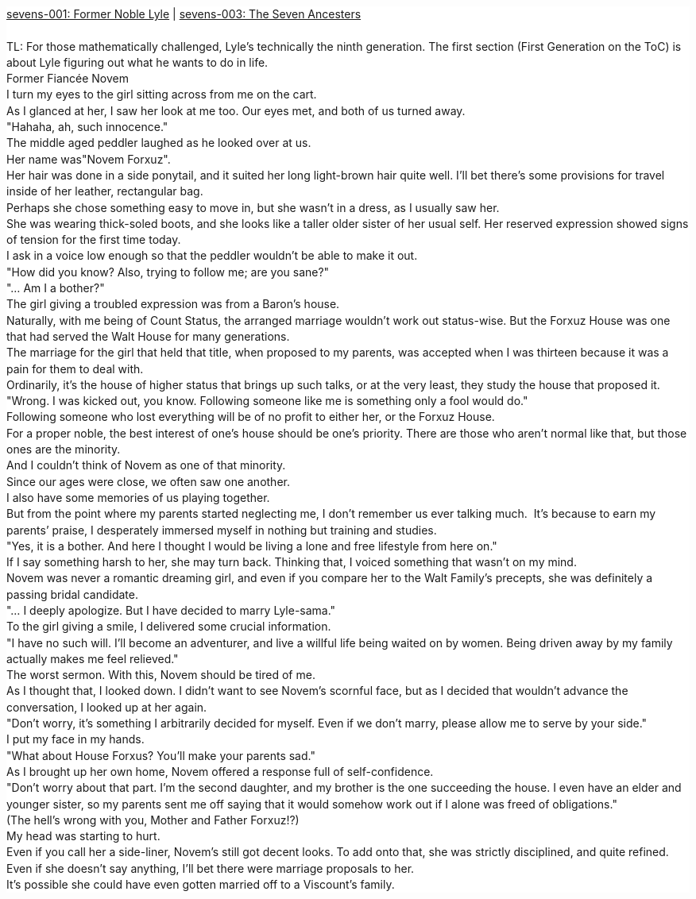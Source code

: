 [sevens-001: Former Noble Lyle](./sevens-001-former-noble-lyle.md) | [sevens-003: The Seven Ancesters](./sevens-003-the-seven-ancesters.md) <br/>
<br/>
TL: For those mathematically challenged, Lyle’s technically the ninth generation. The first section (First Generation on the ToC) is about Lyle figuring out what he wants to do in life.<br/>
Former Fiancée Novem<br/>
I turn my eyes to the girl sitting across from me on the cart.<br/>
As I glanced at her, I saw her look at me too. Our eyes met, and both of us turned away.<br/>
"Hahaha, ah, such innocence."<br/>
The middle aged peddler laughed as he looked over at us.<br/>
Her name was"Novem Forxuz".<br/>
Her hair was done in a side ponytail, and it suited her long light-brown hair quite well. I’ll bet there’s some provisions for travel inside of her leather, rectangular bag.<br/>
Perhaps she chose something easy to move in, but she wasn’t in a dress, as I usually saw her.<br/>
She was wearing thick-soled boots, and she looks like a taller older sister of her usual self. Her reserved expression showed signs of tension for the first time today.<br/>
I ask in a voice low enough so that the peddler wouldn’t be able to make it out.<br/>
"How did you know? Also, trying to follow me; are you sane?"<br/>
"… Am I a bother?"<br/>
The girl giving a troubled expression was from a Baron’s house.<br/>
Naturally, with me being of Count Status, the arranged marriage wouldn’t work out status-wise. But the Forxuz House was one that had served the Walt House for many generations.<br/>
The marriage for the girl that held that title, when proposed to my parents, was accepted when I was thirteen because it was a pain for them to deal with.<br/>
Ordinarily, it’s the house of higher status that brings up such talks, or at the very least, they study the house that proposed it.<br/>
"Wrong. I was kicked out, you know. Following someone like me is something only a fool would do."<br/>
Following someone who lost everything will be of no profit to either her, or the Forxuz House.<br/>
For a proper noble, the best interest of one’s house should be one’s priority. There are those who aren’t normal like that, but those ones are the minority.<br/>
And I couldn’t think of Novem as one of that minority.<br/>
Since our ages were close, we often saw one another.<br/>
I also have some memories of us playing together.<br/>
But from the point where my parents started neglecting me, I don’t remember us ever talking much.  It’s because to earn my parents’ praise, I desperately immersed myself in nothing but training and studies.<br/>
"Yes, it is a bother. And here I thought I would be living a lone and free lifestyle from here on."<br/>
If I say something harsh to her, she may turn back. Thinking that, I voiced something that wasn’t on my mind.<br/>
Novem was never a romantic dreaming girl, and even if you compare her to the Walt Family’s precepts, she was definitely a passing bridal candidate.<br/>
"… I deeply apologize. But I have decided to marry Lyle-sama."<br/>
To the girl giving a smile, I delivered some crucial information.<br/>
"I have no such will. I’ll become an adventurer, and live a willful life being waited on by women. Being driven away by my family actually makes me feel relieved."<br/>
The worst sermon. With this, Novem should be tired of me.<br/>
As I thought that, I looked down. I didn’t want to see Novem’s scornful face, but as I decided that wouldn’t advance the conversation, I looked up at her again.<br/>
"Don’t worry, it’s something I arbitrarily decided for myself. Even if we don’t marry, please allow me to serve by your side."<br/>
I put my face in my hands.<br/>
"What about House Forxus? You’ll make your parents sad."<br/>
As I brought up her own home, Novem offered a response full of self-confidence.<br/>
"Don’t worry about that part. I’m the second daughter, and my brother is the one succeeding the house. I even have an elder and younger sister, so my parents sent me off saying that it would somehow work out if I alone was freed of obligations."<br/>
(The hell’s wrong with you, Mother and Father Forxuz!?)<br/>
My head was starting to hurt.<br/>
Even if you call her a side-liner, Novem’s still got decent looks. To add onto that, she was strictly disciplined, and quite refined. Even if she doesn’t say anything, I’ll bet there were marriage proposals to her.<br/>
It’s possible she could have even gotten married off to a Viscount’s family.<br/>